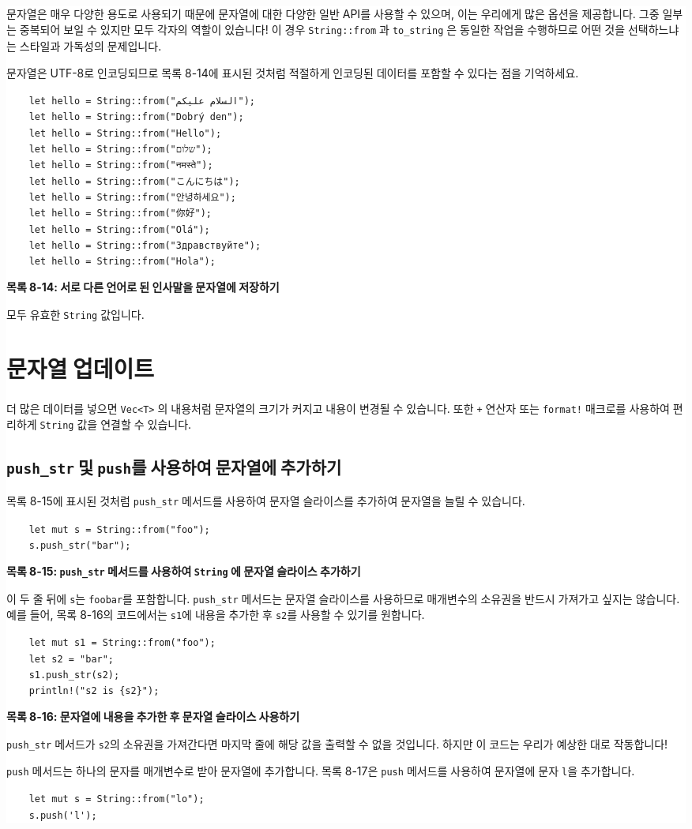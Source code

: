 문자열은 매우 다양한 용도로 사용되기 때문에 문자열에 대한 다양한 일반 API를 사용할 수 있으며, 이는 우리에게 많은 옵션을 제공합니다. 그중 일부는 중복되어 보일 수 있지만 모두 각자의 역할이 있습니다! 이 경우 `String::from` 과 `to_string` 은 동일한 작업을 수행하므로 어떤 것을 선택하느냐는 스타일과 가독성의 문제입니다.

문자열은 UTF-8로 인코딩되므로 목록 8-14에 표시된 것처럼 적절하게 인코딩된 데이터를 포함할 수 있다는 점을 기억하세요.

```rust,editable
    let hello = String::from("السلام عليكم");
    let hello = String::from("Dobrý den");
    let hello = String::from("Hello");
    let hello = String::from("שלום");
    let hello = String::from("नमस्ते");
    let hello = String::from("こんにちは");
    let hello = String::from("안녕하세요");
    let hello = String::from("你好");
    let hello = String::from("Olá");
    let hello = String::from("Здравствуйте");
    let hello = String::from("Hola");
```
**목록 8-14: 서로 다른 언어로 된 인사말을 문자열에 저장하기**

모두 유효한 `String` 값입니다.

# 문자열 업데이트

더 많은 데이터를 넣으면 `Vec<T>` 의 내용처럼 문자열의 크기가 커지고 내용이 변경될 수 있습니다. 또한 `+` 연산자 또는 `format!` 매크로를 사용하여 편리하게 `String` 값을 연결할 수 있습니다.

## `push_str` 및 `push`를 사용하여 문자열에 추가하기

목록 8-15에 표시된 것처럼 `push_str` 메서드를 사용하여 문자열 슬라이스를 추가하여 문자열을 늘릴 수 있습니다.

```rust,editable
    let mut s = String::from("foo");
    s.push_str("bar");
```

**목록 8-15: `push_str` 메서드를 사용하여 `String` 에 문자열 슬라이스 추가하기**

이 두 줄 뒤에 `s`는 `foobar`를 포함합니다. `push_str` 메서드는 문자열 슬라이스를 사용하므로 매개변수의 소유권을 반드시 가져가고 싶지는 않습니다. 예를 들어, 목록 8-16의 코드에서는 `s1`에 내용을 추가한 후 `s2`를 사용할 수 있기를 원합니다.

```rust,editable
    let mut s1 = String::from("foo");
    let s2 = "bar";
    s1.push_str(s2);
    println!("s2 is {s2}");
```

**목록 8-16: 문자열에 내용을 추가한 후 문자열 슬라이스 사용하기**

`push_str` 메서드가 `s2`의 소유권을 가져간다면 마지막 줄에 해당 값을 출력할 수 없을 것입니다. 하지만 이 코드는 우리가 예상한 대로 작동합니다!

`push` 메서드는 하나의 문자를 매개변수로 받아 문자열에 추가합니다. 목록 8-17은 `push` 메서드를 사용하여 문자열에 문자 `l`을 추가합니다.

```rust,editable
    let mut s = String::from("lo");
    s.push('l');
```
